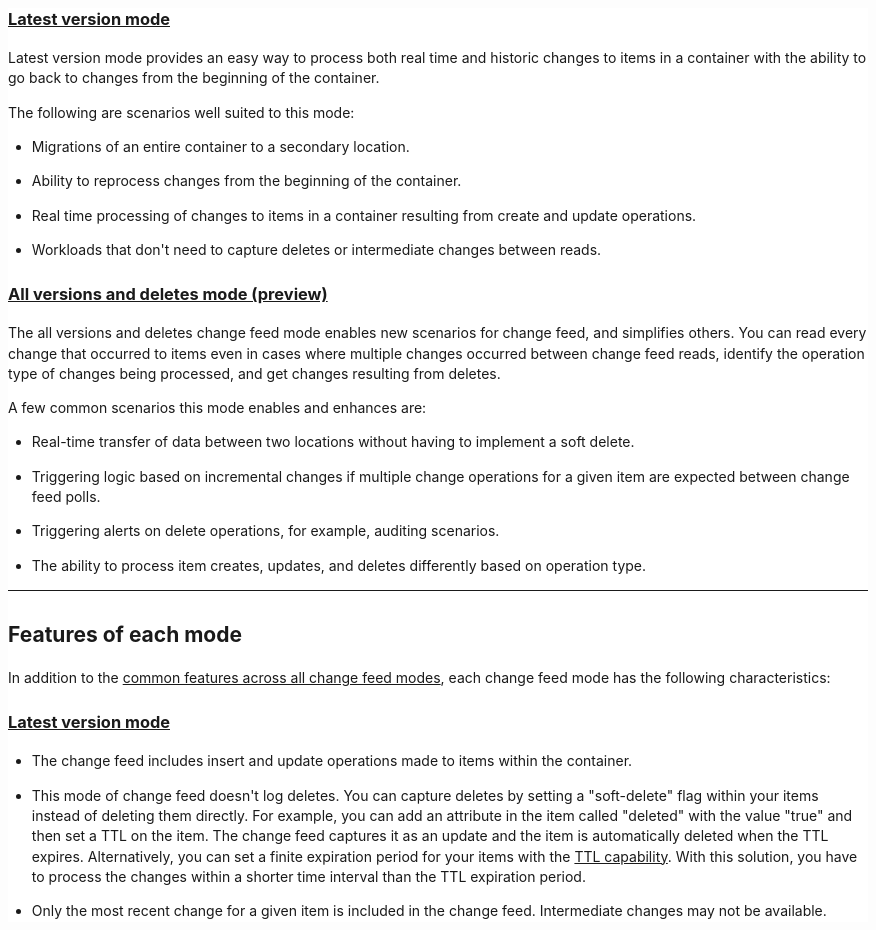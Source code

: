 ### [Latest version mode](#tab/latest-version)

 Latest version mode provides an easy way to process both real time and historic changes to items in a container with the ability to go back to changes from the beginning of the container. 

The following are scenarios well suited to this mode:

* Migrations of an entire container to a secondary location.

* Ability to reprocess changes from the beginning of the container.

* Real time processing of changes to items in a container resulting from create and update operations.

* Workloads that don't need to capture deletes or intermediate changes between reads.

### [All versions and deletes mode (preview)](#tab/all-versions-and-deletes)

The all versions and deletes change feed mode enables new scenarios for change feed, and simplifies others. You can read every change that occurred to items even in cases where multiple changes occurred between change feed reads, identify the operation type of changes being processed, and get changes resulting from deletes. 

A few common scenarios this mode enables and enhances are: 

* Real-time transfer of data between two locations without having to implement a soft delete.

* Triggering logic based on incremental changes if multiple change operations for a given item are expected between change feed polls.

* Triggering alerts on delete operations, for example, auditing scenarios.

* The ability to process item creates, updates, and deletes differently based on operation type.

---

## Features of each mode

In addition to the [common features across all change feed modes](../change-feed.md#features-of-change-feed), each change feed mode has the following characteristics:

### [Latest version mode](#tab/latest-version)

* The change feed includes insert and update operations made to items within the container.

* This mode of change feed doesn't log deletes. You can capture deletes by setting a "soft-delete" flag within your items instead of deleting them directly. For example, you can add an attribute in the item called "deleted" with the value "true" and then set a TTL on the item. The change feed captures it as an update and the item is automatically deleted when the TTL expires. Alternatively, you can set a finite expiration period for your items with the [TTL capability](time-to-live.md). With this solution, you have to process the changes within a shorter time interval than the TTL expiration period.

* Only the most recent change for a given item is included in the change feed. Intermediate changes may not be available.
